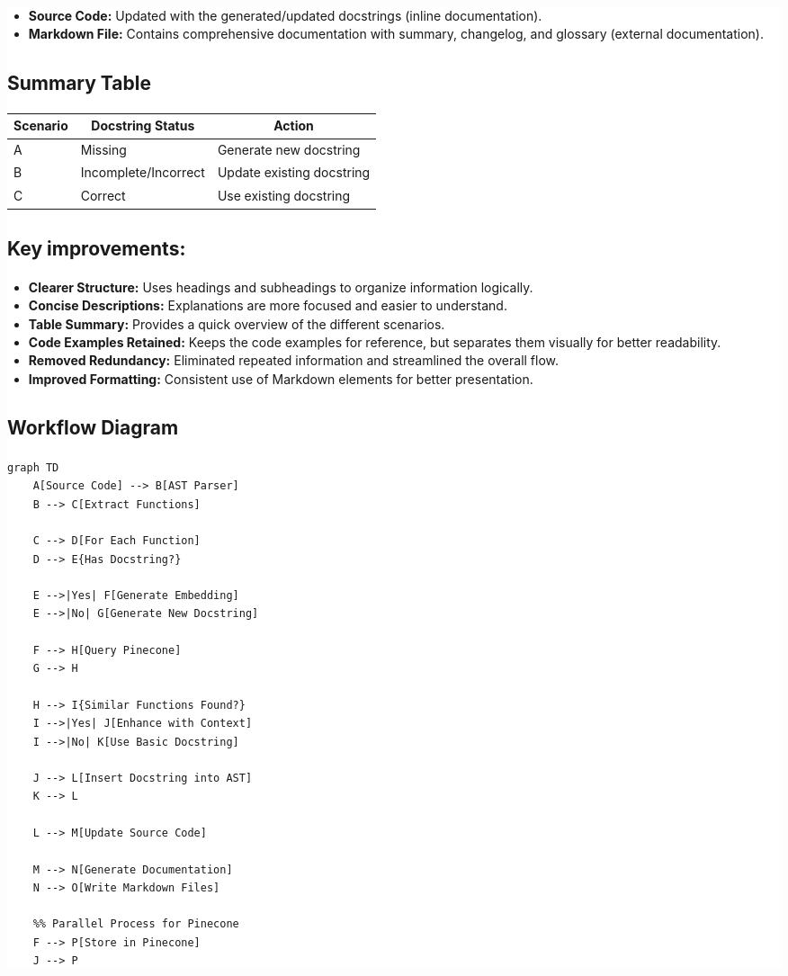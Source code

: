 - **Source Code:** Updated with the generated/updated docstrings (inline documentation).
- **Markdown File:** Contains comprehensive documentation with summary, changelog, and glossary (external documentation).

## Summary Table

| Scenario | Docstring Status | Action |
|---|---|---|
| A | Missing | Generate new docstring |
| B | Incomplete/Incorrect | Update existing docstring |
| C | Correct | Use existing docstring | 


## Key improvements:

* **Clearer Structure:**  Uses headings and subheadings to organize information logically.
* **Concise Descriptions:**  Explanations are more focused and easier to understand.
* **Table Summary:**  Provides a quick overview of the different scenarios.
* **Code Examples Retained:**  Keeps the code examples for reference, but separates them visually for better readability.
* **Removed Redundancy:** Eliminated repeated information and streamlined the overall flow.
* **Improved Formatting:** Consistent use of Markdown elements for better presentation.


## Workflow Diagram

```mermaid
graph TD
    A[Source Code] --> B[AST Parser]
    B --> C[Extract Functions]
    
    C --> D[For Each Function]
    D --> E{Has Docstring?}
    
    E -->|Yes| F[Generate Embedding]
    E -->|No| G[Generate New Docstring]
    
    F --> H[Query Pinecone]
    G --> H
    
    H --> I{Similar Functions Found?}
    I -->|Yes| J[Enhance with Context]
    I -->|No| K[Use Basic Docstring]
    
    J --> L[Insert Docstring into AST]
    K --> L
    
    L --> M[Update Source Code]
    
    M --> N[Generate Documentation]
    N --> O[Write Markdown Files]

    %% Parallel Process for Pinecone
    F --> P[Store in Pinecone]
    J --> P
```
